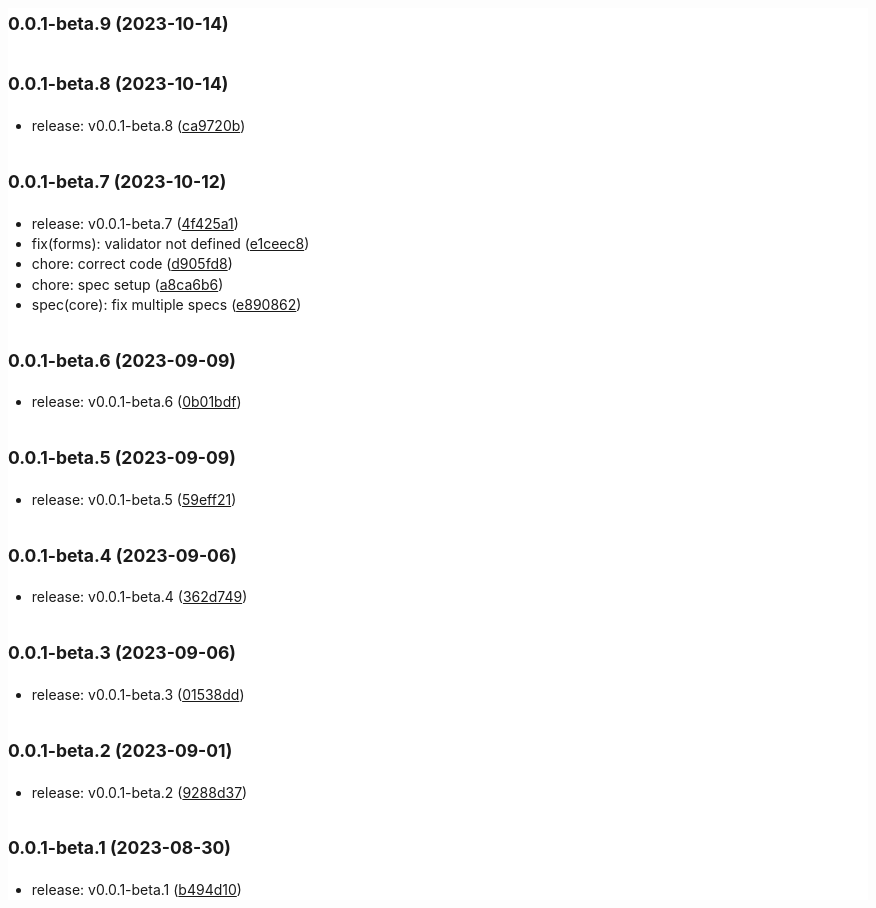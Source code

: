 

## <small>0.0.1-beta.9 (2023-10-14)</small>




## <small>0.0.1-beta.8 (2023-10-14)</small>

* release: v0.0.1-beta.8 ([ca9720b](https://github.com/nattyjs/nattyjs/commit/ca9720b))



## <small>0.0.1-beta.7 (2023-10-12)</small>

* release: v0.0.1-beta.7 ([4f425a1](https://github.com/nattyjs/nattyjs/commit/4f425a1))
* fix(forms): validator not defined ([e1ceec8](https://github.com/nattyjs/nattyjs/commit/e1ceec8))
* chore: correct code ([d905fd8](https://github.com/nattyjs/nattyjs/commit/d905fd8))
* chore: spec setup ([a8ca6b6](https://github.com/nattyjs/nattyjs/commit/a8ca6b6))
* spec(core): fix multiple specs ([e890862](https://github.com/nattyjs/nattyjs/commit/e890862))



## <small>0.0.1-beta.6 (2023-09-09)</small>

* release: v0.0.1-beta.6 ([0b01bdf](https://github.com/nattyjs/nattyjs/commit/0b01bdf))



## <small>0.0.1-beta.5 (2023-09-09)</small>

* release: v0.0.1-beta.5 ([59eff21](https://github.com/nattyjs/nattyjs/commit/59eff21))



## <small>0.0.1-beta.4 (2023-09-06)</small>

* release: v0.0.1-beta.4 ([362d749](https://github.com/nattyjs/nattyjs/commit/362d749))



## <small>0.0.1-beta.3 (2023-09-06)</small>

* release: v0.0.1-beta.3 ([01538dd](https://github.com/nattyjs/nattyjs/commit/01538dd))



## <small>0.0.1-beta.2 (2023-09-01)</small>

* release: v0.0.1-beta.2 ([9288d37](https://github.com/nattyjs/nattyjs/commit/9288d37))



## <small>0.0.1-beta.1 (2023-08-30)</small>

* release: v0.0.1-beta.1 ([b494d10](https://github.com/nattyjs/nattyjs/commit/b494d10))
